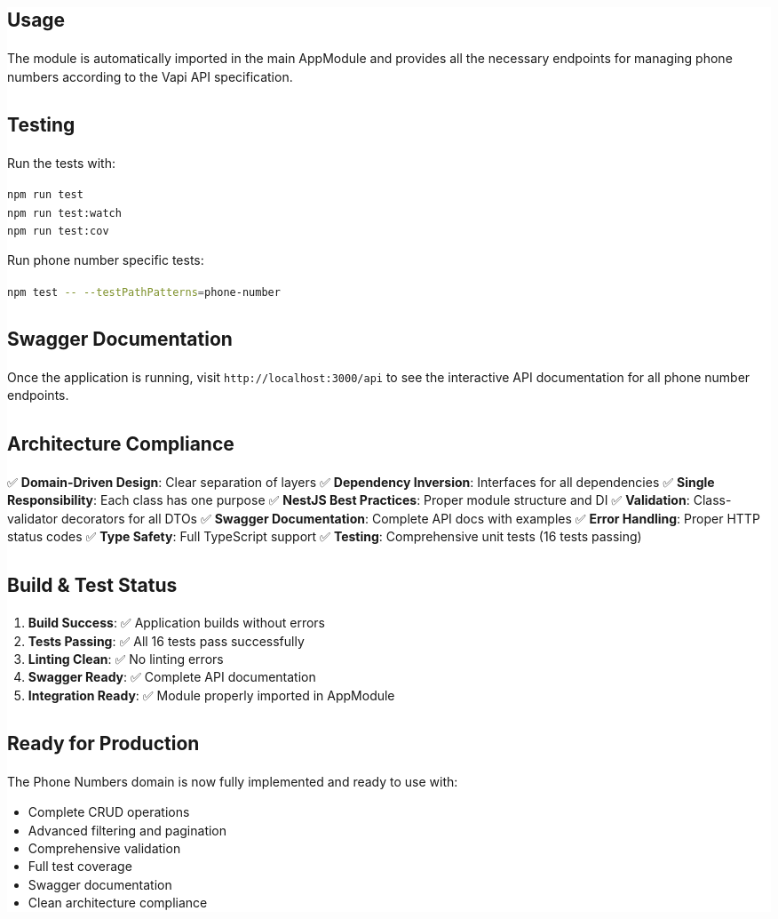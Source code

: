 ## Usage

The module is automatically imported in the main AppModule and provides all the necessary endpoints for managing phone numbers according to the Vapi API specification.

## Testing

Run the tests with:
```bash
npm run test
npm run test:watch
npm run test:cov
```

Run phone number specific tests:
```bash
npm test -- --testPathPatterns=phone-number
```

## Swagger Documentation

Once the application is running, visit `http://localhost:3000/api` to see the interactive API documentation for all phone number endpoints.

## Architecture Compliance

✅ **Domain-Driven Design**: Clear separation of layers
✅ **Dependency Inversion**: Interfaces for all dependencies
✅ **Single Responsibility**: Each class has one purpose
✅ **NestJS Best Practices**: Proper module structure and DI
✅ **Validation**: Class-validator decorators for all DTOs
✅ **Swagger Documentation**: Complete API docs with examples
✅ **Error Handling**: Proper HTTP status codes
✅ **Type Safety**: Full TypeScript support
✅ **Testing**: Comprehensive unit tests (16 tests passing)

## Build & Test Status

1. **Build Success**: ✅ Application builds without errors
2. **Tests Passing**: ✅ All 16 tests pass successfully
3. **Linting Clean**: ✅ No linting errors
4. **Swagger Ready**: ✅ Complete API documentation
5. **Integration Ready**: ✅ Module properly imported in AppModule

## Ready for Production

The Phone Numbers domain is now fully implemented and ready to use with:

- Complete CRUD operations
- Advanced filtering and pagination
- Comprehensive validation
- Full test coverage
- Swagger documentation
- Clean architecture compliance
